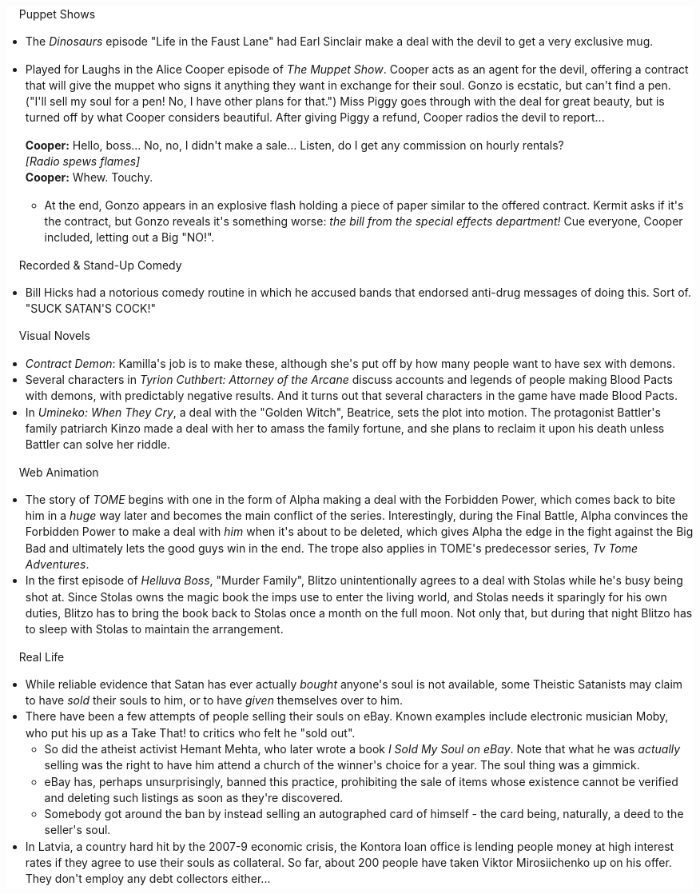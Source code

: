     Puppet Shows 

-   The _Dinosaurs_ episode "Life in the Faust Lane" had Earl Sinclair make a deal with the devil to get a very exclusive mug.
-   Played for Laughs in the Alice Cooper episode of _The Muppet Show_. Cooper acts as an agent for the devil, offering a contract that will give the muppet who signs it anything they want in exchange for their soul. Gonzo is ecstatic, but can't find a pen. ("I'll sell my soul for a pen! No, I have other plans for that.") Miss Piggy goes through with the deal for great beauty, but is turned off by what Cooper considers beautiful. After giving Piggy a refund, Cooper radios the devil to report...
    
    **Cooper:** Hello, boss... No, no, I didn't make a sale... Listen, do I get any commission on hourly rentals?  
    _\[Radio spews flames\]_  
    **Cooper:** Whew. Touchy.
    
    -   At the end, Gonzo appears in an explosive flash holding a piece of paper similar to the offered contract. Kermit asks if it's the contract, but Gonzo reveals it's something worse: _the bill from the special effects department!_ Cue everyone, Cooper included, letting out a Big "NO!".

    Recorded & Stand-Up Comedy 

-   Bill Hicks had a notorious comedy routine in which he accused bands that endorsed anti-drug messages of doing this. Sort of. "SUCK SATAN'S COCK!"

    Visual Novels 

-   _Contract Demon_: Kamilla's job is to make these, although she's put off by how many people want to have sex with demons.
-   Several characters in _Tyrion Cuthbert: Attorney of the Arcane_ discuss accounts and legends of people making Blood Pacts with demons, with predictably negative results. And it turns out that several characters in the game have made Blood Pacts.
-   In _Umineko: When They Cry_, a deal with the "Golden Witch", Beatrice, sets the plot into motion. The protagonist Battler's family patriarch Kinzo made a deal with her to amass the family fortune, and she plans to reclaim it upon his death unless Battler can solve her riddle.

    Web Animation 

-   The story of _TOME_ begins with one in the form of Alpha making a deal with the Forbidden Power, which comes back to bite him in a _huge_ way later and becomes the main conflict of the series. Interestingly, during the Final Battle, Alpha convinces the Forbidden Power to make a deal with _him_ when it's about to be deleted, which gives Alpha the edge in the fight against the Big Bad and ultimately lets the good guys win in the end. The trope also applies in TOME's predecessor series, _Tv Tome Adventures_.
-   In the first episode of _Helluva Boss_, "Murder Family", Blitzo unintentionally agrees to a deal with Stolas while he's busy being shot at. Since Stolas owns the magic book the imps use to enter the living world, and Stolas needs it sparingly for his own duties, Blitzo has to bring the book back to Stolas once a month on the full moon. Not only that, but during that night Blitzo has to sleep with Stolas to maintain the arrangement.

    Real Life 

-   While reliable evidence that Satan has ever actually _bought_ anyone's soul is not available, some Theistic Satanists may claim to have _sold_ their souls to him, or to have _given_ themselves over to him.
-   There have been a few attempts of people selling their souls on eBay. Known examples include electronic musician Moby, who put his up as a Take That! to critics who felt he "sold out".
    -   So did the atheist activist Hemant Mehta, who later wrote a book _I Sold My Soul on eBay_. Note that what he was _actually_ selling was the right to have him attend a church of the winner's choice for a year. The soul thing was a gimmick.
    -   eBay has, perhaps unsurprisingly, banned this practice, prohibiting the sale of items whose existence cannot be verified and deleting such listings as soon as they're discovered.
    -   Somebody got around the ban by instead selling an autographed card of himself - the card being, naturally, a deed to the seller's soul.
-   In Latvia, a country hard hit by the 2007-9 economic crisis, the Kontora loan office is lending people money at high interest rates if they agree to use their souls as collateral. So far, about 200 people have taken Viktor Mirosiichenko up on his offer. They don't employ any debt collectors either...
    